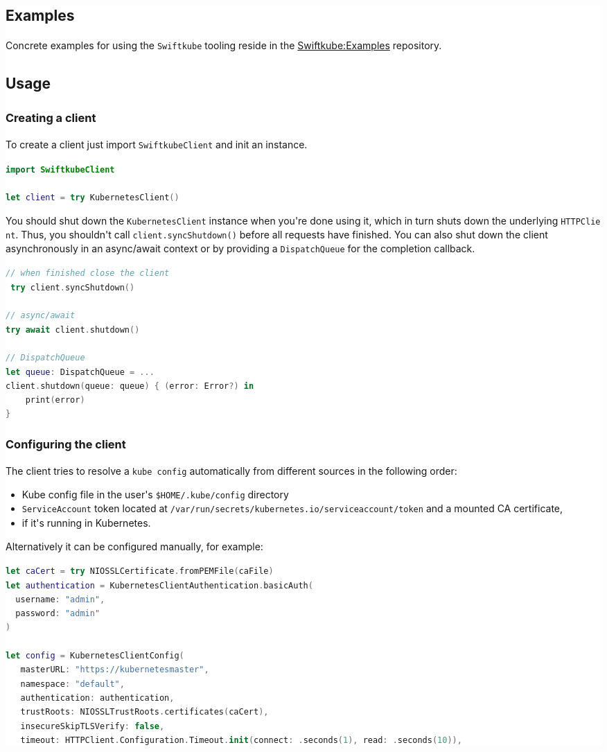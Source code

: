 ## Examples

Concrete examples for using the `Swiftkube` tooling reside in the [Swiftkube:Examples](https://github.com/swiftkube/examples) 
repository.

## Usage

### Creating a client

To create a client just import `SwiftkubeClient` and init an instance.

 ```swift
 import SwiftkubeClient
 
 let client = try KubernetesClient()
 ```

You should shut down the `KubernetesClient` instance when you're done using it, which in turn shuts down the underlying
`HTTPClient`. Thus, you shouldn't call `client.syncShutdown()` before all requests have finished. You can also shut down
the client asynchronously in an async/await context or by providing a `DispatchQueue` for the completion callback.

```swift
// when finished close the client
 try client.syncShutdown()
 
// async/await
try await client.shutdown()

// DispatchQueue
let queue: DispatchQueue = ...
client.shutdown(queue: queue) { (error: Error?) in 
    print(error)
}
```

### Configuring the client

The client tries to resolve a `kube config` automatically from different sources in the following order:

- Kube config file in the user's `$HOME/.kube/config` directory 
- `ServiceAccount` token located at `/var/run/secrets/kubernetes.io/serviceaccount/token` and a mounted CA certificate, 
- if it's running in Kubernetes.

Alternatively it can be configured manually, for example:

```swift
let caCert = try NIOSSLCertificate.fromPEMFile(caFile)
let authentication = KubernetesClientAuthentication.basicAuth(
  username: "admin", 
  password: "admin"
)

let config = KubernetesClientConfig(
   masterURL: "https://kubernetesmaster",
   namespace: "default",
   authentication: authentication,
   trustRoots: NIOSSLTrustRoots.certificates(caCert),
   insecureSkipTLSVerify: false,
   timeout: HTTPClient.Configuration.Timeout.init(connect: .seconds(1), read: .seconds(10)),
```
